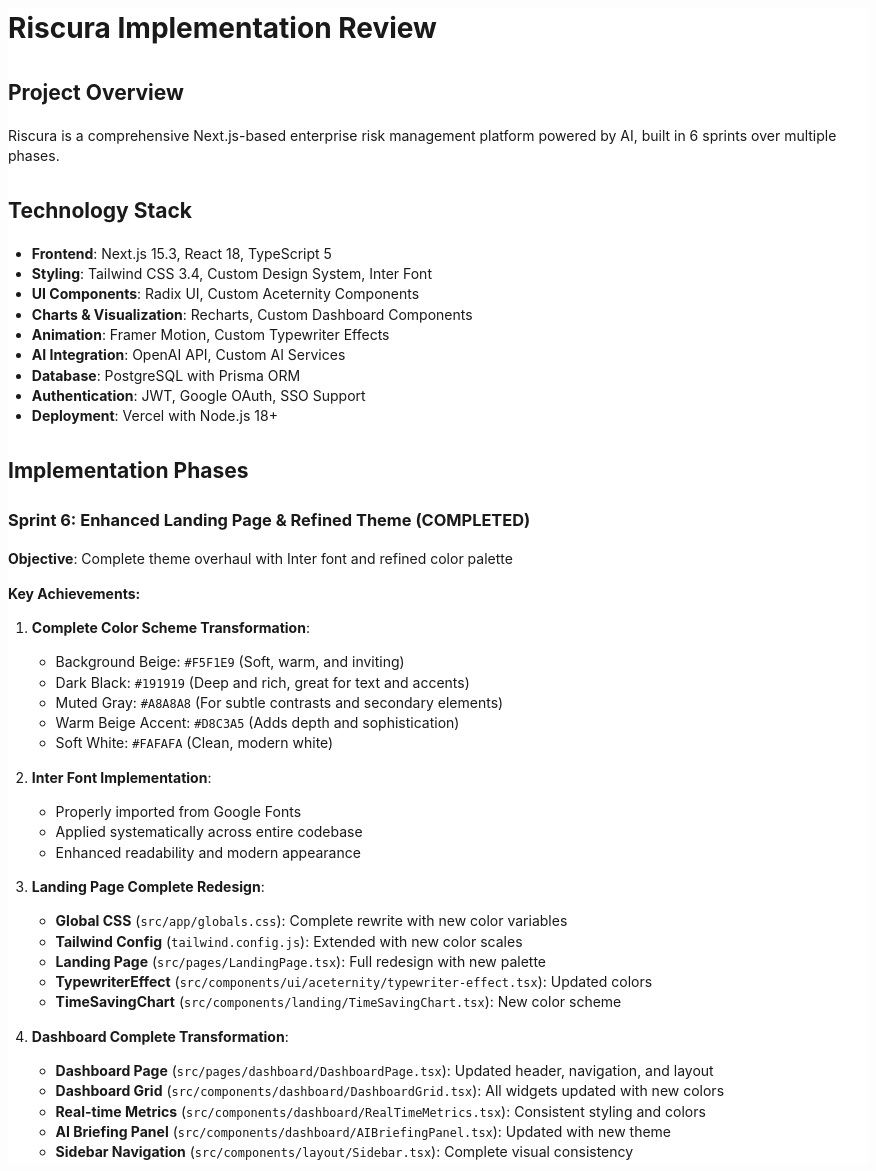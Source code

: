# Riscura Implementation Review

## Project Overview
Riscura is a comprehensive Next.js-based enterprise risk management platform powered by AI, built in 6 sprints over multiple phases.

## Technology Stack
- **Frontend**: Next.js 15.3, React 18, TypeScript 5
- **Styling**: Tailwind CSS 3.4, Custom Design System, Inter Font
- **UI Components**: Radix UI, Custom Aceternity Components
- **Charts & Visualization**: Recharts, Custom Dashboard Components
- **Animation**: Framer Motion, Custom Typewriter Effects
- **AI Integration**: OpenAI API, Custom AI Services
- **Database**: PostgreSQL with Prisma ORM
- **Authentication**: JWT, Google OAuth, SSO Support
- **Deployment**: Vercel with Node.js 18+

## Implementation Phases

### Sprint 6: Enhanced Landing Page & Refined Theme (COMPLETED)
**Objective**: Complete theme overhaul with Inter font and refined color palette

**Key Achievements:**
1. **Complete Color Scheme Transformation**:
   - Background Beige: `#F5F1E9` (Soft, warm, and inviting)
   - Dark Black: `#191919` (Deep and rich, great for text and accents)
   - Muted Gray: `#A8A8A8` (For subtle contrasts and secondary elements)
   - Warm Beige Accent: `#D8C3A5` (Adds depth and sophistication)
   - Soft White: `#FAFAFA` (Clean, modern white)

2. **Inter Font Implementation**:
   - Properly imported from Google Fonts
   - Applied systematically across entire codebase
   - Enhanced readability and modern appearance

3. **Landing Page Complete Redesign**:
   - **Global CSS** (`src/app/globals.css`): Complete rewrite with new color variables
   - **Tailwind Config** (`tailwind.config.js`): Extended with new color scales
   - **Landing Page** (`src/pages/LandingPage.tsx`): Full redesign with new palette
   - **TypewriterEffect** (`src/components/ui/aceternity/typewriter-effect.tsx`): Updated colors
   - **TimeSavingChart** (`src/components/landing/TimeSavingChart.tsx`): New color scheme

4. **Dashboard Complete Transformation**:
   - **Dashboard Page** (`src/pages/dashboard/DashboardPage.tsx`): Updated header, navigation, and layout
   - **Dashboard Grid** (`src/components/dashboard/DashboardGrid.tsx`): All widgets updated with new colors
   - **Real-time Metrics** (`src/components/dashboard/RealTimeMetrics.tsx`): Consistent styling and colors
   - **AI Briefing Panel** (`src/components/dashboard/AIBriefingPanel.tsx`): Updated with new theme
   - **Sidebar Navigation** (`src/components/layout/Sidebar.tsx`): Complete visual consistency
